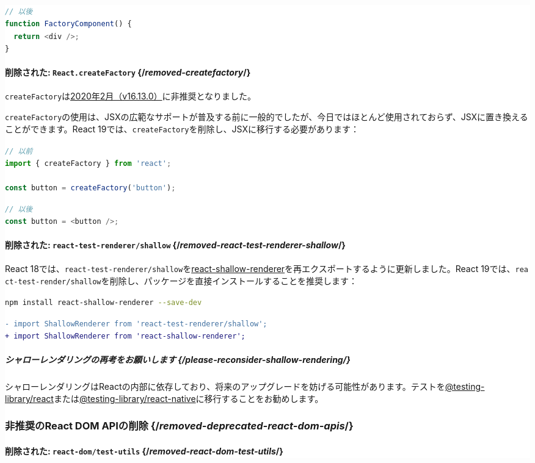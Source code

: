 ```js
// 以後
function FactoryComponent() {
  return <div />;
}
```

#### 削除された: `React.createFactory` {/*removed-createfactory*/}
`createFactory`は[2020年2月（v16.13.0）](https://legacy.reactjs.org/blog/2020/02/26/react-v16.13.0.html#deprecating-createfactory)に非推奨となりました。

`createFactory`の使用は、JSXの広範なサポートが普及する前に一般的でしたが、今日ではほとんど使用されておらず、JSXに置き換えることができます。React 19では、`createFactory`を削除し、JSXに移行する必要があります：

```js
// 以前
import { createFactory } from 'react';

const button = createFactory('button');
```

```js
// 以後
const button = <button />;
```

#### 削除された: `react-test-renderer/shallow` {/*removed-react-test-renderer-shallow*/}

React 18では、`react-test-renderer/shallow`を[react-shallow-renderer](https://github.com/enzymejs/react-shallow-renderer)を再エクスポートするように更新しました。React 19では、`react-test-render/shallow`を削除し、パッケージを直接インストールすることを推奨します：

```bash
npm install react-shallow-renderer --save-dev
```
```diff
- import ShallowRenderer from 'react-test-renderer/shallow';
+ import ShallowRenderer from 'react-shallow-renderer';
```

<Note>

##### シャローレンダリングの再考をお願いします {/*please-reconsider-shallow-rendering*/}

シャローレンダリングはReactの内部に依存しており、将来のアップグレードを妨げる可能性があります。テストを[@testing-library/react](https://testing-library.com/docs/react-testing-library/intro/)または[@testing-library/react-native](https://callstack.github.io/react-native-testing-library/docs/getting-started)に移行することをお勧めします。

</Note>

### 非推奨のReact DOM APIの削除 {/*removed-deprecated-react-dom-apis*/}

#### 削除された: `react-dom/test-utils` {/*removed-react-dom-test-utils*/}
